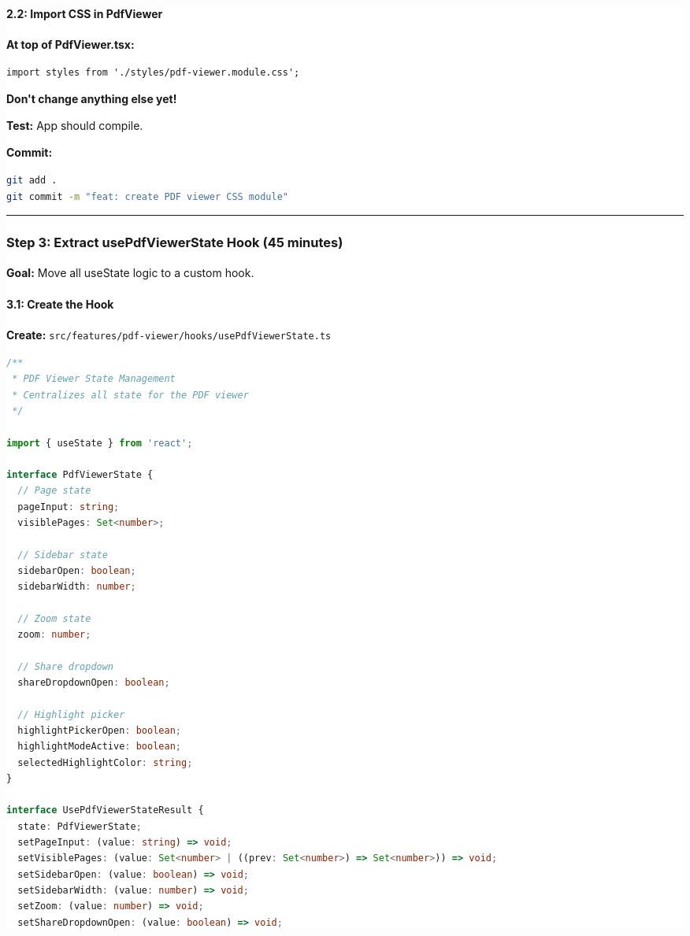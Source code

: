 ```css
```

#### 2.2: Import CSS in PdfViewer

**At top of PdfViewer.tsx:**

```tsx
import styles from './styles/pdf-viewer.module.css';
```

**Don't change anything else yet!**

**Test:** App should compile.

**Commit:**

```bash
git add .
git commit -m "feat: create PDF viewer CSS module"
```

---

### Step 3: Extract usePdfViewerState Hook (45 minutes)

**Goal:** Move all useState logic to a custom hook.

#### 3.1: Create the Hook

**Create:** `src/features/pdf-viewer/hooks/usePdfViewerState.ts`

```typescript
/**
 * PDF Viewer State Management
 * Centralizes all state for the PDF viewer
 */

import { useState } from 'react';

interface PdfViewerState {
  // Page state
  pageInput: string;
  visiblePages: Set<number>;

  // Sidebar state
  sidebarOpen: boolean;
  sidebarWidth: number;

  // Zoom state
  zoom: number;

  // Share dropdown
  shareDropdownOpen: boolean;

  // Highlight picker
  highlightPickerOpen: boolean;
  highlightModeActive: boolean;
  selectedHighlightColor: string;
}

interface UsePdfViewerStateResult {
  state: PdfViewerState;
  setPageInput: (value: string) => void;
  setVisiblePages: (value: Set<number> | ((prev: Set<number>) => Set<number>)) => void;
  setSidebarOpen: (value: boolean) => void;
  setSidebarWidth: (value: number) => void;
  setZoom: (value: number) => void;
  setShareDropdownOpen: (value: boolean) => void;
```